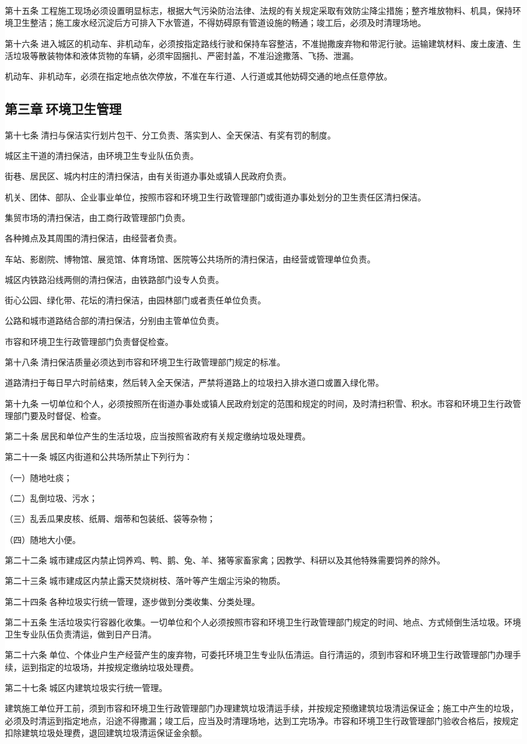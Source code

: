 第十五条 工程施工现场必须设置明显标志，根据大气污染防治法律、法规的有关规定采取有效防尘降尘措施；整齐堆放物料、机具，保持环境卫生整洁；施工废水经沉淀后方可排入下水管道，不得妨碍原有管道设施的畅通；竣工后，必须及时清理场地。

第十六条 进入城区的机动车、非机动车，必须按指定路线行驶和保持车容整洁，不准抛撒废弃物和带泥行驶。运输建筑材料、废土废渣、生活垃圾等散装物体和液体货物的车辆，必须牢固捆扎、严密封盖，不准沿途撒落、飞扬、泄漏。

机动车、非机动车，必须在指定地点依次停放，不准在车行道、人行道或其他妨碍交通的地点任意停放。

## 第三章  环境卫生管理

第十七条 清扫与保洁实行划片包干、分工负责、落实到人、全天保洁、有奖有罚的制度。

城区主干道的清扫保洁，由环境卫生专业队伍负责。

街巷、居民区、城内村庄的清扫保洁，由有关街道办事处或镇人民政府负责。

机关、团体、部队、企业事业单位，按照市容和环境卫生行政管理部门或街道办事处划分的卫生责任区清扫保洁。

集贸市场的清扫保洁，由工商行政管理部门负责。

各种摊点及其周围的清扫保洁，由经营者负责。

车站、影剧院、博物馆、展览馆、体育场馆、医院等公共场所的清扫保洁，由经营或管理单位负责。

城区内铁路沿线两侧的清扫保洁，由铁路部门设专人负责。

街心公园、绿化带、花坛的清扫保洁，由园林部门或者责任单位负责。

公路和城市道路结合部的清扫保洁，分别由主管单位负责。

市容和环境卫生行政管理部门负责督促检查。

第十八条 清扫保洁质量必须达到市容和环境卫生行政管理部门规定的标准。

道路清扫于每日早六时前结束，然后转入全天保洁，严禁将道路上的垃圾扫入排水道口或置入绿化带。

第十九条 一切单位和个人，必须按照所在街道办事处或镇人民政府划定的范围和规定的时间，及时清扫积雪、积水。市容和环境卫生行政管理部门要及时督促、检查。

第二十条 居民和单位产生的生活垃圾，应当按照省政府有关规定缴纳垃圾处理费。

第二十一条 城区内街道和公共场所禁止下列行为：

（一）随地吐痰；

（二）乱倒垃圾、污水；

（三）乱丢瓜果皮核、纸屑、烟蒂和包装纸、袋等杂物；

（四）随地大小便。

第二十二条 城市建成区内禁止饲养鸡、鸭、鹅、兔、羊、猪等家畜家禽；因教学、科研以及其他特殊需要饲养的除外。

第二十三条 城市建成区内禁止露天焚烧树枝、落叶等产生烟尘污染的物质。

第二十四条 各种垃圾实行统一管理，逐步做到分类收集、分类处理。

第二十五条 生活垃圾实行容器化收集。一切单位和个人必须按照市容和环境卫生行政管理部门规定的时间、地点、方式倾倒生活垃圾。环境卫生专业队伍负责清运，做到日产日清。

第二十六条 单位、个体业户生产经营产生的废弃物，可委托环境卫生专业队伍清运。自行清运的，须到市容和环境卫生行政管理部门办理手续，运到指定的垃圾场，并按规定缴纳垃圾处理费。

第二十七条 城区内建筑垃圾实行统一管理。

建筑施工单位开工前，须到市容和环境卫生行政管理部门办理建筑垃圾清运手续，并按规定预缴建筑垃圾清运保证金；施工中产生的垃圾，必须及时清运到指定地点，沿途不得撒漏；竣工后，应当及时清理场地，达到工完场净。市容和环境卫生行政管理部门验收合格后，按规定扣除建筑垃圾处理费，退回建筑垃圾清运保证金余额。
